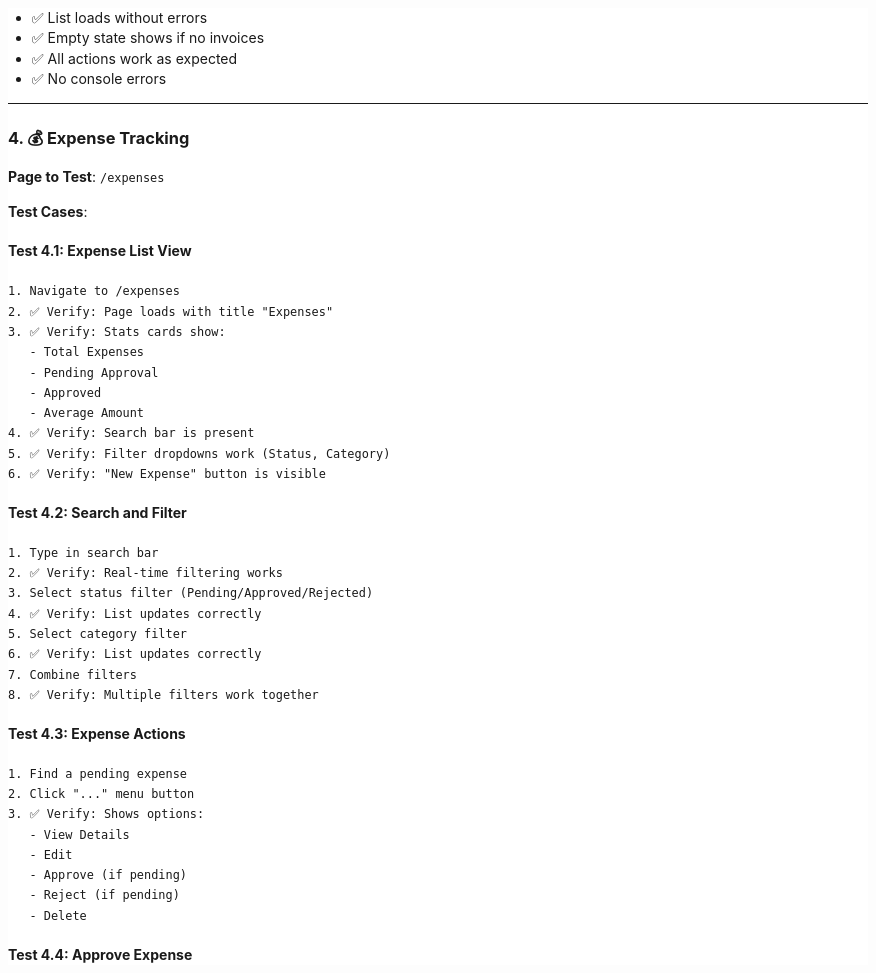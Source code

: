 - ✅ List loads without errors
- ✅ Empty state shows if no invoices
- ✅ All actions work as expected
- ✅ No console errors

---

### 4. 💰 Expense Tracking

**Page to Test**: `/expenses`

**Test Cases**:

#### Test 4.1: Expense List View

```
1. Navigate to /expenses
2. ✅ Verify: Page loads with title "Expenses"
3. ✅ Verify: Stats cards show:
   - Total Expenses
   - Pending Approval
   - Approved
   - Average Amount
4. ✅ Verify: Search bar is present
5. ✅ Verify: Filter dropdowns work (Status, Category)
6. ✅ Verify: "New Expense" button is visible
```

#### Test 4.2: Search and Filter

```
1. Type in search bar
2. ✅ Verify: Real-time filtering works
3. Select status filter (Pending/Approved/Rejected)
4. ✅ Verify: List updates correctly
5. Select category filter
6. ✅ Verify: List updates correctly
7. Combine filters
8. ✅ Verify: Multiple filters work together
```

#### Test 4.3: Expense Actions

```
1. Find a pending expense
2. Click "..." menu button
3. ✅ Verify: Shows options:
   - View Details
   - Edit
   - Approve (if pending)
   - Reject (if pending)
   - Delete
```

#### Test 4.4: Approve Expense
